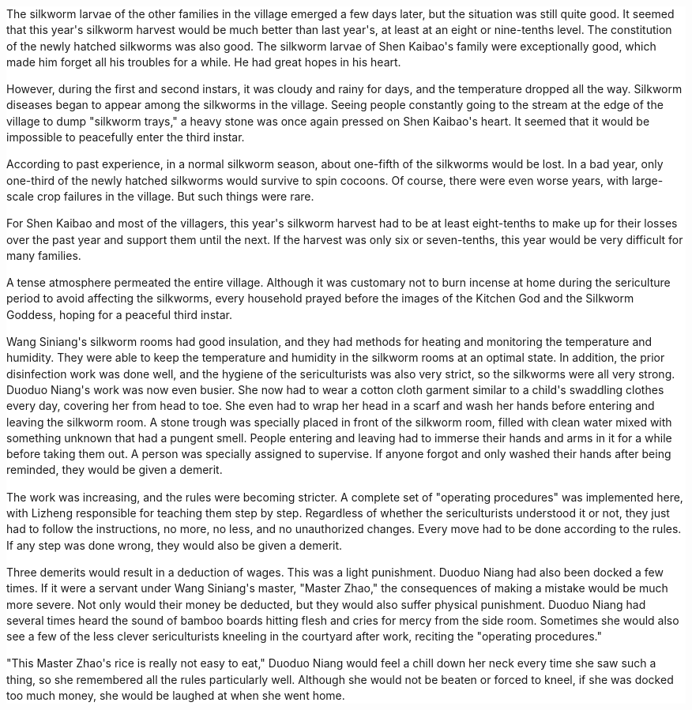 The silkworm larvae of the other families in the village emerged a few days later, but the situation was still quite good. It seemed that this year's silkworm harvest would be much better than last year's, at least at an eight or nine-tenths level. The constitution of the newly hatched silkworms was also good. The silkworm larvae of Shen Kaibao's family were exceptionally good, which made him forget all his troubles for a while. He had great hopes in his heart.

However, during the first and second instars, it was cloudy and rainy for days, and the temperature dropped all the way. Silkworm diseases began to appear among the silkworms in the village. Seeing people constantly going to the stream at the edge of the village to dump "silkworm trays," a heavy stone was once again pressed on Shen Kaibao's heart. It seemed that it would be impossible to peacefully enter the third instar.

According to past experience, in a normal silkworm season, about one-fifth of the silkworms would be lost. In a bad year, only one-third of the newly hatched silkworms would survive to spin cocoons. Of course, there were even worse years, with large-scale crop failures in the village. But such things were rare.

For Shen Kaibao and most of the villagers, this year's silkworm harvest had to be at least eight-tenths to make up for their losses over the past year and support them until the next. If the harvest was only six or seven-tenths, this year would be very difficult for many families.

A tense atmosphere permeated the entire village. Although it was customary not to burn incense at home during the sericulture period to avoid affecting the silkworms, every household prayed before the images of the Kitchen God and the Silkworm Goddess, hoping for a peaceful third instar.

Wang Siniang's silkworm rooms had good insulation, and they had methods for heating and monitoring the temperature and humidity. They were able to keep the temperature and humidity in the silkworm rooms at an optimal state. In addition, the prior disinfection work was done well, and the hygiene of the sericulturists was also very strict, so the silkworms were all very strong. Duoduo Niang's work was now even busier. She now had to wear a cotton cloth garment similar to a child's swaddling clothes every day, covering her from head to toe. She even had to wrap her head in a scarf and wash her hands before entering and leaving the silkworm room. A stone trough was specially placed in front of the silkworm room, filled with clean water mixed with something unknown that had a pungent smell. People entering and leaving had to immerse their hands and arms in it for a while before taking them out. A person was specially assigned to supervise. If anyone forgot and only washed their hands after being reminded, they would be given a demerit.

The work was increasing, and the rules were becoming stricter. A complete set of "operating procedures" was implemented here, with Lizheng responsible for teaching them step by step. Regardless of whether the sericulturists understood it or not, they just had to follow the instructions, no more, no less, and no unauthorized changes. Every move had to be done according to the rules. If any step was done wrong, they would also be given a demerit.

Three demerits would result in a deduction of wages. This was a light punishment. Duoduo Niang had also been docked a few times. If it were a servant under Wang Siniang's master, "Master Zhao," the consequences of making a mistake would be much more severe. Not only would their money be deducted, but they would also suffer physical punishment. Duoduo Niang had several times heard the sound of bamboo boards hitting flesh and cries for mercy from the side room. Sometimes she would also see a few of the less clever sericulturists kneeling in the courtyard after work, reciting the "operating procedures."

"This Master Zhao's rice is really not easy to eat," Duoduo Niang would feel a chill down her neck every time she saw such a thing, so she remembered all the rules particularly well. Although she would not be beaten or forced to kneel, if she was docked too much money, she would be laughed at when she went home.
